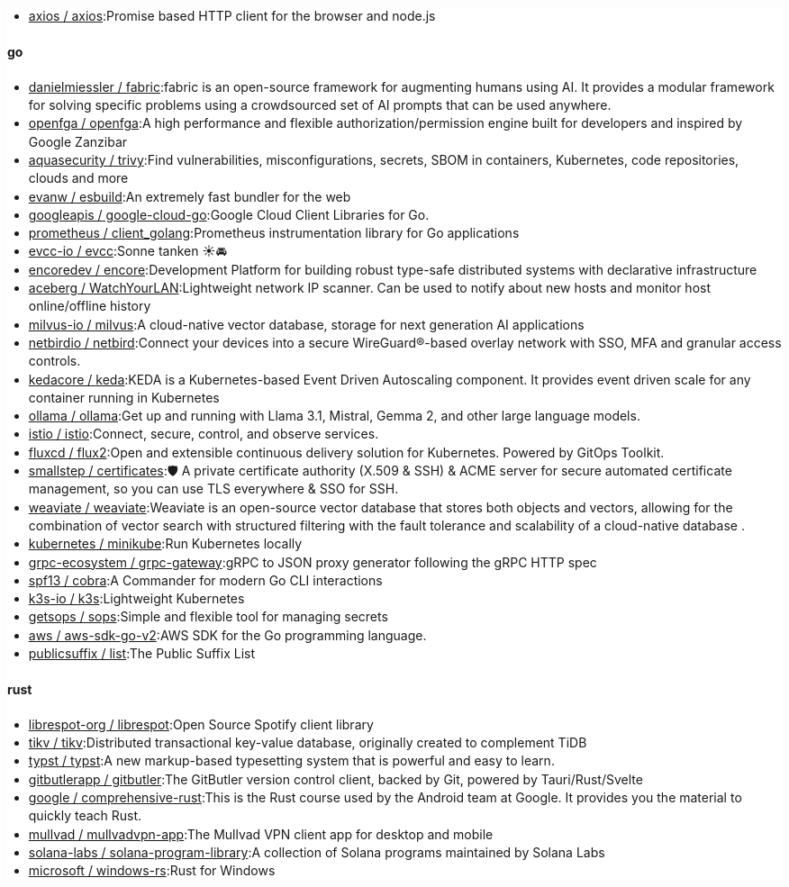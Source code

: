 * [axios / axios](https://github.com/axios/axios):Promise based HTTP client for the browser and node.js

#### go
* [danielmiessler / fabric](https://github.com/danielmiessler/fabric):fabric is an open-source framework for augmenting humans using AI. It provides a modular framework for solving specific problems using a crowdsourced set of AI prompts that can be used anywhere.
* [openfga / openfga](https://github.com/openfga/openfga):A high performance and flexible authorization/permission engine built for developers and inspired by Google Zanzibar
* [aquasecurity / trivy](https://github.com/aquasecurity/trivy):Find vulnerabilities, misconfigurations, secrets, SBOM in containers, Kubernetes, code repositories, clouds and more
* [evanw / esbuild](https://github.com/evanw/esbuild):An extremely fast bundler for the web
* [googleapis / google-cloud-go](https://github.com/googleapis/google-cloud-go):Google Cloud Client Libraries for Go.
* [prometheus / client_golang](https://github.com/prometheus/client_golang):Prometheus instrumentation library for Go applications
* [evcc-io / evcc](https://github.com/evcc-io/evcc):Sonne tanken ☀️🚘
* [encoredev / encore](https://github.com/encoredev/encore):Development Platform for building robust type-safe distributed systems with declarative infrastructure
* [aceberg / WatchYourLAN](https://github.com/aceberg/WatchYourLAN):Lightweight network IP scanner. Can be used to notify about new hosts and monitor host online/offline history
* [milvus-io / milvus](https://github.com/milvus-io/milvus):A cloud-native vector database, storage for next generation AI applications
* [netbirdio / netbird](https://github.com/netbirdio/netbird):Connect your devices into a secure WireGuard®-based overlay network with SSO, MFA and granular access controls.
* [kedacore / keda](https://github.com/kedacore/keda):KEDA is a Kubernetes-based Event Driven Autoscaling component. It provides event driven scale for any container running in Kubernetes
* [ollama / ollama](https://github.com/ollama/ollama):Get up and running with Llama 3.1, Mistral, Gemma 2, and other large language models.
* [istio / istio](https://github.com/istio/istio):Connect, secure, control, and observe services.
* [fluxcd / flux2](https://github.com/fluxcd/flux2):Open and extensible continuous delivery solution for Kubernetes. Powered by GitOps Toolkit.
* [smallstep / certificates](https://github.com/smallstep/certificates):🛡️ A private certificate authority (X.509 & SSH) & ACME server for secure automated certificate management, so you can use TLS everywhere & SSO for SSH.
* [weaviate / weaviate](https://github.com/weaviate/weaviate):Weaviate is an open-source vector database that stores both objects and vectors, allowing for the combination of vector search with structured filtering with the fault tolerance and scalability of a cloud-native database .
* [kubernetes / minikube](https://github.com/kubernetes/minikube):Run Kubernetes locally
* [grpc-ecosystem / grpc-gateway](https://github.com/grpc-ecosystem/grpc-gateway):gRPC to JSON proxy generator following the gRPC HTTP spec
* [spf13 / cobra](https://github.com/spf13/cobra):A Commander for modern Go CLI interactions
* [k3s-io / k3s](https://github.com/k3s-io/k3s):Lightweight Kubernetes
* [getsops / sops](https://github.com/getsops/sops):Simple and flexible tool for managing secrets
* [aws / aws-sdk-go-v2](https://github.com/aws/aws-sdk-go-v2):AWS SDK for the Go programming language.
* [publicsuffix / list](https://github.com/publicsuffix/list):The Public Suffix List

#### rust
* [librespot-org / librespot](https://github.com/librespot-org/librespot):Open Source Spotify client library
* [tikv / tikv](https://github.com/tikv/tikv):Distributed transactional key-value database, originally created to complement TiDB
* [typst / typst](https://github.com/typst/typst):A new markup-based typesetting system that is powerful and easy to learn.
* [gitbutlerapp / gitbutler](https://github.com/gitbutlerapp/gitbutler):The GitButler version control client, backed by Git, powered by Tauri/Rust/Svelte
* [google / comprehensive-rust](https://github.com/google/comprehensive-rust):This is the Rust course used by the Android team at Google. It provides you the material to quickly teach Rust.
* [mullvad / mullvadvpn-app](https://github.com/mullvad/mullvadvpn-app):The Mullvad VPN client app for desktop and mobile
* [solana-labs / solana-program-library](https://github.com/solana-labs/solana-program-library):A collection of Solana programs maintained by Solana Labs
* [microsoft / windows-rs](https://github.com/microsoft/windows-rs):Rust for Windows